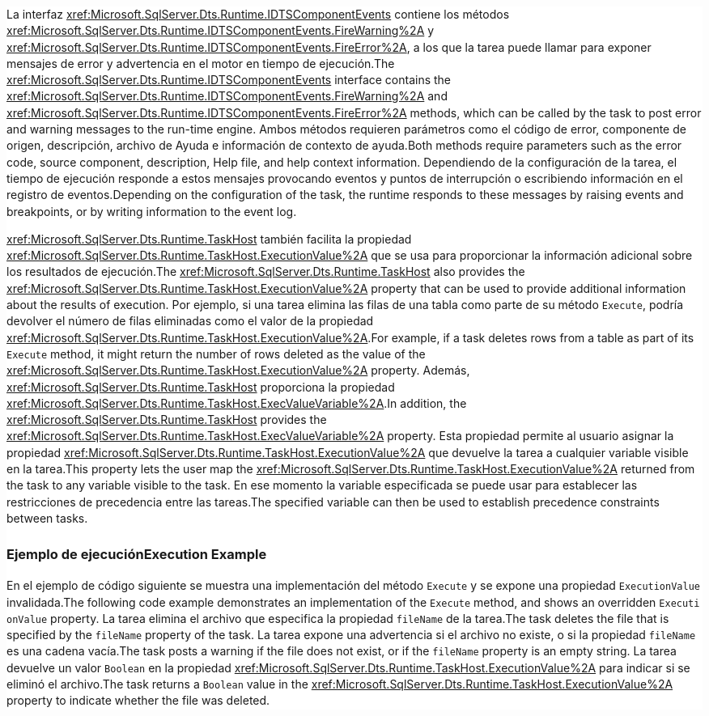  <span data-ttu-id="dd3e9-179">La interfaz <xref:Microsoft.SqlServer.Dts.Runtime.IDTSComponentEvents> contiene los métodos <xref:Microsoft.SqlServer.Dts.Runtime.IDTSComponentEvents.FireWarning%2A> y <xref:Microsoft.SqlServer.Dts.Runtime.IDTSComponentEvents.FireError%2A>, a los que la tarea puede llamar para exponer mensajes de error y advertencia en el motor en tiempo de ejecución.</span><span class="sxs-lookup"><span data-stu-id="dd3e9-179">The <xref:Microsoft.SqlServer.Dts.Runtime.IDTSComponentEvents> interface contains the <xref:Microsoft.SqlServer.Dts.Runtime.IDTSComponentEvents.FireWarning%2A> and <xref:Microsoft.SqlServer.Dts.Runtime.IDTSComponentEvents.FireError%2A> methods, which can be called by the task to post error and warning messages to the run-time engine.</span></span> <span data-ttu-id="dd3e9-180">Ambos métodos requieren parámetros como el código de error, componente de origen, descripción, archivo de Ayuda e información de contexto de ayuda.</span><span class="sxs-lookup"><span data-stu-id="dd3e9-180">Both methods require parameters such as the error code, source component, description, Help file, and help context information.</span></span> <span data-ttu-id="dd3e9-181">Dependiendo de la configuración de la tarea, el tiempo de ejecución responde a estos mensajes provocando eventos y puntos de interrupción o escribiendo información en el registro de eventos.</span><span class="sxs-lookup"><span data-stu-id="dd3e9-181">Depending on the configuration of the task, the runtime responds to these messages by raising events and breakpoints, or by writing information to the event log.</span></span>

 <span data-ttu-id="dd3e9-182"><xref:Microsoft.SqlServer.Dts.Runtime.TaskHost> también facilita la propiedad <xref:Microsoft.SqlServer.Dts.Runtime.TaskHost.ExecutionValue%2A> que se usa para proporcionar la información adicional sobre los resultados de ejecución.</span><span class="sxs-lookup"><span data-stu-id="dd3e9-182">The <xref:Microsoft.SqlServer.Dts.Runtime.TaskHost> also provides the <xref:Microsoft.SqlServer.Dts.Runtime.TaskHost.ExecutionValue%2A> property that can be used to provide additional information about the results of execution.</span></span> <span data-ttu-id="dd3e9-183">Por ejemplo, si una tarea elimina las filas de una tabla como parte de su método `Execute`, podría devolver el número de filas eliminadas como el valor de la propiedad <xref:Microsoft.SqlServer.Dts.Runtime.TaskHost.ExecutionValue%2A>.</span><span class="sxs-lookup"><span data-stu-id="dd3e9-183">For example, if a task deletes rows from a table as part of its `Execute` method, it might return the number of rows deleted as the value of the <xref:Microsoft.SqlServer.Dts.Runtime.TaskHost.ExecutionValue%2A> property.</span></span> <span data-ttu-id="dd3e9-184">Además, <xref:Microsoft.SqlServer.Dts.Runtime.TaskHost> proporciona la propiedad <xref:Microsoft.SqlServer.Dts.Runtime.TaskHost.ExecValueVariable%2A>.</span><span class="sxs-lookup"><span data-stu-id="dd3e9-184">In addition, the <xref:Microsoft.SqlServer.Dts.Runtime.TaskHost> provides the <xref:Microsoft.SqlServer.Dts.Runtime.TaskHost.ExecValueVariable%2A> property.</span></span> <span data-ttu-id="dd3e9-185">Esta propiedad permite al usuario asignar la propiedad <xref:Microsoft.SqlServer.Dts.Runtime.TaskHost.ExecutionValue%2A> que devuelve la tarea a cualquier variable visible en la tarea.</span><span class="sxs-lookup"><span data-stu-id="dd3e9-185">This property lets the user map the <xref:Microsoft.SqlServer.Dts.Runtime.TaskHost.ExecutionValue%2A> returned from the task to any variable visible to the task.</span></span> <span data-ttu-id="dd3e9-186">En ese momento la variable especificada se puede usar para establecer las restricciones de precedencia entre las tareas.</span><span class="sxs-lookup"><span data-stu-id="dd3e9-186">The specified variable can then be used to establish precedence constraints between tasks.</span></span>

### <a name="execution-example"></a><span data-ttu-id="dd3e9-187">Ejemplo de ejecución</span><span class="sxs-lookup"><span data-stu-id="dd3e9-187">Execution Example</span></span>
 <span data-ttu-id="dd3e9-188">En el ejemplo de código siguiente se muestra una implementación del método `Execute` y se expone una propiedad `ExecutionValue` invalidada.</span><span class="sxs-lookup"><span data-stu-id="dd3e9-188">The following code example demonstrates an implementation of the `Execute` method, and shows an overridden `ExecutionValue` property.</span></span> <span data-ttu-id="dd3e9-189">La tarea elimina el archivo que especifica la propiedad `fileName` de la tarea.</span><span class="sxs-lookup"><span data-stu-id="dd3e9-189">The task deletes the file that is specified by the `fileName` property of the task.</span></span> <span data-ttu-id="dd3e9-190">La tarea expone una advertencia si el archivo no existe, o si la propiedad `fileName` es una cadena vacía.</span><span class="sxs-lookup"><span data-stu-id="dd3e9-190">The task posts a warning if the file does not exist, or if the `fileName` property is an empty string.</span></span> <span data-ttu-id="dd3e9-191">La tarea devuelve un valor `Boolean` en la propiedad <xref:Microsoft.SqlServer.Dts.Runtime.TaskHost.ExecutionValue%2A> para indicar si se eliminó el archivo.</span><span class="sxs-lookup"><span data-stu-id="dd3e9-191">The task returns a `Boolean` value in the <xref:Microsoft.SqlServer.Dts.Runtime.TaskHost.ExecutionValue%2A> property to indicate whether the file was deleted.</span></span>

